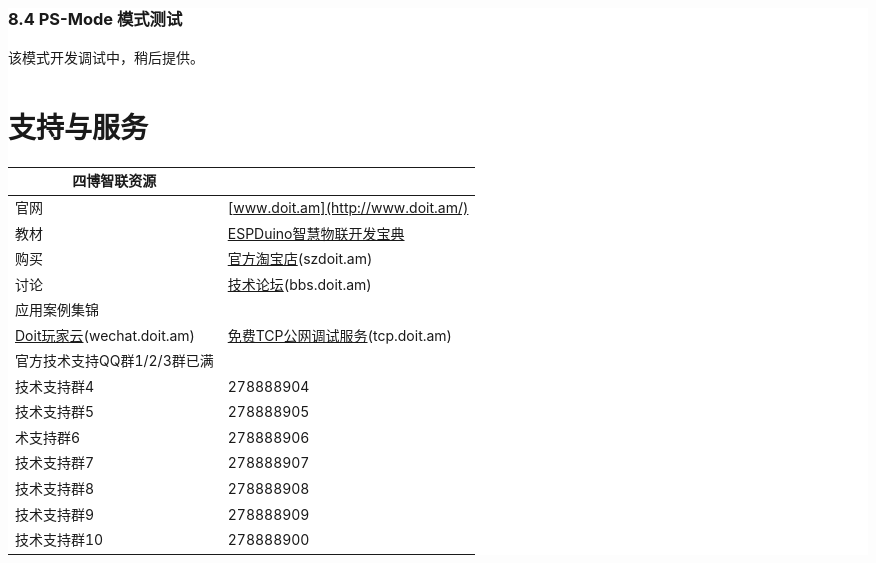 ### 8.4 PS-Mode 模式测试

该模式开发调试中，稍后提供。

# 支持与服务

| 四博智联资源                                        |                                                              |
| --------------------------------------------------- | ------------------------------------------------------------ |
| 官网                                                | [www.doit.am](http://www.doit.am/)                           |
| 教材                                                | [ESPDuino智慧物联开发宝典](https://item.taobao.com/item.htm?spm=a1z10.3-c.w4002-7420449993.9.Bgp1Ll&id=520583000610) |
| 购买                                                | [官方淘宝店](https://szdoit.taobao.com/)(szdoit.am)          |
| 讨论                                                | [技术论坛](http://bbs.doit.am/forum.php)(bbs.doit.am)        |
| 应用案例集锦                                        |                                                              |
| [Doit玩家云](http://wechat.doit.am)(wechat.doit.am) | [免费TCP公网调试服务](http://tcp.doit.am)(tcp.doit.am)       |
| 官方技术支持QQ群1/2/3群已满                         |                                                              |
| 技术支持群4                                         | 278888904                                                    |
| 技术支持群5                                         | 278888905                                                    |
| 术支持群6                                           | 278888906                                                    |
| 技术支持群7                                         | 278888907                                                    |
| 技术支持群8                                         | 278888908                                                    |
| 技术支持群9                                         | 278888909                                                    |
| 技术支持群10                                        | 278888900                                                    |